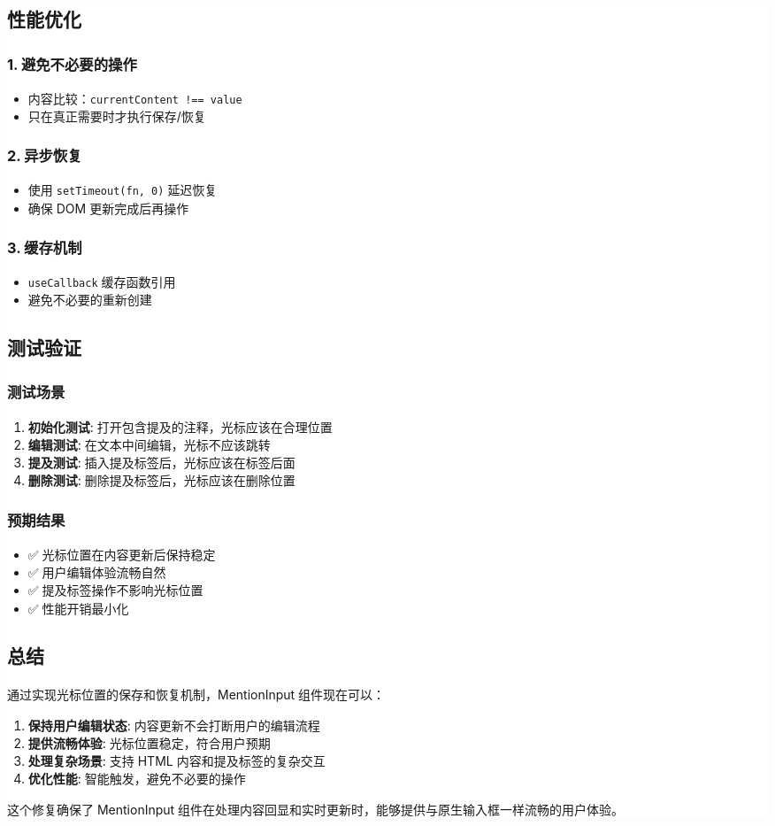 ## 性能优化

### 1. **避免不必要的操作**
- 内容比较：`currentContent !== value`
- 只在真正需要时才执行保存/恢复

### 2. **异步恢复**
- 使用 `setTimeout(fn, 0)` 延迟恢复
- 确保 DOM 更新完成后再操作

### 3. **缓存机制**
- `useCallback` 缓存函数引用
- 避免不必要的重新创建

## 测试验证

### 测试场景
1. **初始化测试**: 打开包含提及的注释，光标应该在合理位置
2. **编辑测试**: 在文本中间编辑，光标不应该跳转
3. **提及测试**: 插入提及标签后，光标应该在标签后面
4. **删除测试**: 删除提及标签后，光标应该在删除位置

### 预期结果
- ✅ 光标位置在内容更新后保持稳定
- ✅ 用户编辑体验流畅自然
- ✅ 提及标签操作不影响光标位置
- ✅ 性能开销最小化

## 总结

通过实现光标位置的保存和恢复机制，MentionInput 组件现在可以：

1. **保持用户编辑状态**: 内容更新不会打断用户的编辑流程
2. **提供流畅体验**: 光标位置稳定，符合用户预期
3. **处理复杂场景**: 支持 HTML 内容和提及标签的复杂交互
4. **优化性能**: 智能触发，避免不必要的操作

这个修复确保了 MentionInput 组件在处理内容回显和实时更新时，能够提供与原生输入框一样流畅的用户体验。
